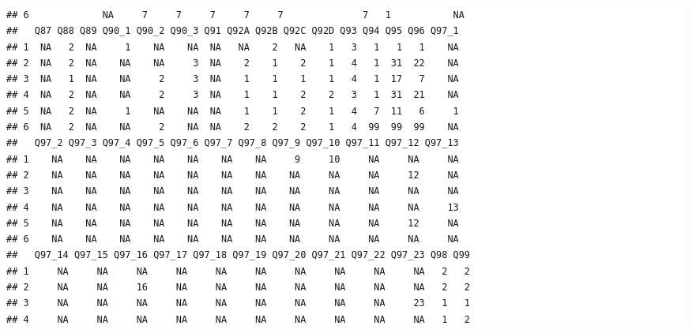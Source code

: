     ## 6             NA     7     7     7     7     7              7   1           NA
    ##   Q87 Q88 Q89 Q90_1 Q90_2 Q90_3 Q91 Q92A Q92B Q92C Q92D Q93 Q94 Q95 Q96 Q97_1
    ## 1  NA   2  NA     1    NA    NA  NA   NA    2   NA    1   3   1   1   1    NA
    ## 2  NA   2  NA    NA    NA     3  NA    2    1    2    1   4   1  31  22    NA
    ## 3  NA   1  NA    NA     2     3  NA    1    1    1    1   4   1  17   7    NA
    ## 4  NA   2  NA    NA     2     3  NA    1    1    2    2   3   1  31  21    NA
    ## 5  NA   2  NA     1    NA    NA  NA    1    1    2    1   4   7  11   6     1
    ## 6  NA   2  NA    NA     2    NA  NA    2    2    2    1   4  99  99  99    NA
    ##   Q97_2 Q97_3 Q97_4 Q97_5 Q97_6 Q97_7 Q97_8 Q97_9 Q97_10 Q97_11 Q97_12 Q97_13
    ## 1    NA    NA    NA    NA    NA    NA    NA     9     10     NA     NA     NA
    ## 2    NA    NA    NA    NA    NA    NA    NA    NA     NA     NA     12     NA
    ## 3    NA    NA    NA    NA    NA    NA    NA    NA     NA     NA     NA     NA
    ## 4    NA    NA    NA    NA    NA    NA    NA    NA     NA     NA     NA     13
    ## 5    NA    NA    NA    NA    NA    NA    NA    NA     NA     NA     12     NA
    ## 6    NA    NA    NA    NA    NA    NA    NA    NA     NA     NA     NA     NA
    ##   Q97_14 Q97_15 Q97_16 Q97_17 Q97_18 Q97_19 Q97_20 Q97_21 Q97_22 Q97_23 Q98 Q99
    ## 1     NA     NA     NA     NA     NA     NA     NA     NA     NA     NA   2   2
    ## 2     NA     NA     16     NA     NA     NA     NA     NA     NA     NA   2   2
    ## 3     NA     NA     NA     NA     NA     NA     NA     NA     NA     23   1   1
    ## 4     NA     NA     NA     NA     NA     NA     NA     NA     NA     NA   1   2